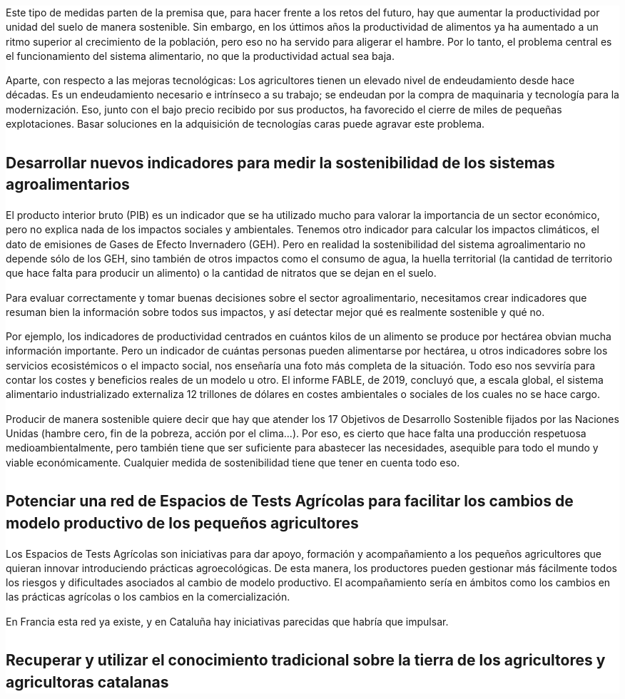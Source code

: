 Este tipo de medidas parten de la premisa que, para hacer frente a los retos del futuro, hay que aumentar la productividad por unidad del suelo de manera sostenible. Sin embargo, en los úttimos años la productividad de alimentos ya ha aumentado a un ritmo superior al crecimiento de la población, pero eso no ha servido para aligerar el hambre. Por lo tanto, el problema central es el funcionamiento del sistema alimentario, no que la productividad actual sea baja.

Aparte, con respecto a las mejoras tecnológicas: Los agricultores tienen un elevado nivel de endeudamiento desde hace décadas. Es un endeudamiento necesario e intrínseco a su trabajo; se endeudan por la compra de maquinaria y tecnología para la modernización. Eso, junto con el bajo precio recibido por sus productos, ha favorecido el cierre de miles de pequeñas explotaciones. Basar soluciones en la adquisición de tecnologías caras puede agravar este problema.

## Desarrollar nuevos indicadores para medir la sostenibilidad de los sistemas agroalimentarios

El producto interior bruto (PIB) es un indicador que se ha utilizado mucho para valorar la importancia de un sector económico, pero no explica nada de los impactos sociales y ambientales. Tenemos otro indicador para calcular los impactos climáticos, el dato de emisiones de Gases de Efecto Invernadero (GEH). Pero en realidad la sostenibilidad del sistema agroalimentario no depende sólo de los GEH, sino también de otros impactos como el consumo de agua, la huella territorial (la cantidad de territorio que hace falta para producir un alimento) o la cantidad de nitratos que se dejan en el suelo.

Para evaluar correctamente y tomar buenas decisiones sobre el sector agroalimentario, necesitamos crear indicadores que resuman bien la información sobre todos sus impactos, y así detectar mejor qué es realmente sostenible y qué no.

Por ejemplo, los indicadores de productividad centrados en cuántos kilos de un alimento se produce por hectárea obvian mucha información importante. Pero un indicador de cuántas personas pueden alimentarse por hectárea, u otros indicadores sobre los servicios ecosistémicos o el impacto social, nos enseñaría una foto más completa de la situación. Todo eso nos sevviría para contar los costes y beneficios reales de un modelo u otro. El informe FABLE, de 2019, concluyó que, a escala global, el sistema alimentario industrializado externaliza 12 trillones de dólares en costes ambientales o sociales de los cuales no se hace cargo.

Producir de manera sostenible quiere decir que hay que atender los 17 Objetivos de Desarrollo Sostenible fijados por las Naciones Unidas (hambre cero, fin de la pobreza, acción por el clima...). Por eso, es cierto que hace falta una producción respetuosa medioambientalmente, pero también tiene que ser suficiente para abastecer las necesidades, asequible para todo el mundo y viable económicamente. Cualquier medida de sostenibilidad tiene que tener en cuenta todo eso.

## Potenciar una red de Espacios de Tests Agrícolas para facilitar los cambios de modelo productivo de los pequeños agricultores

Los Espacios de Tests Agrícolas son iniciativas para dar apoyo, formación y acompañamiento a los pequeños agricultores que quieran innovar introduciendo prácticas agroecológicas. De esta manera, los productores pueden gestionar más fácilmente todos los riesgos y dificultades asociados al cambio de modelo productivo. El acompañamiento sería en ámbitos como los cambios en las prácticas agrícolas o los cambios en la comercialización.

En Francia esta red ya existe, y en Cataluña hay iniciativas parecidas que habría que impulsar.

## Recuperar y utilizar el conocimiento tradicional sobre la tierra de los agricultores y agricultoras catalanas
